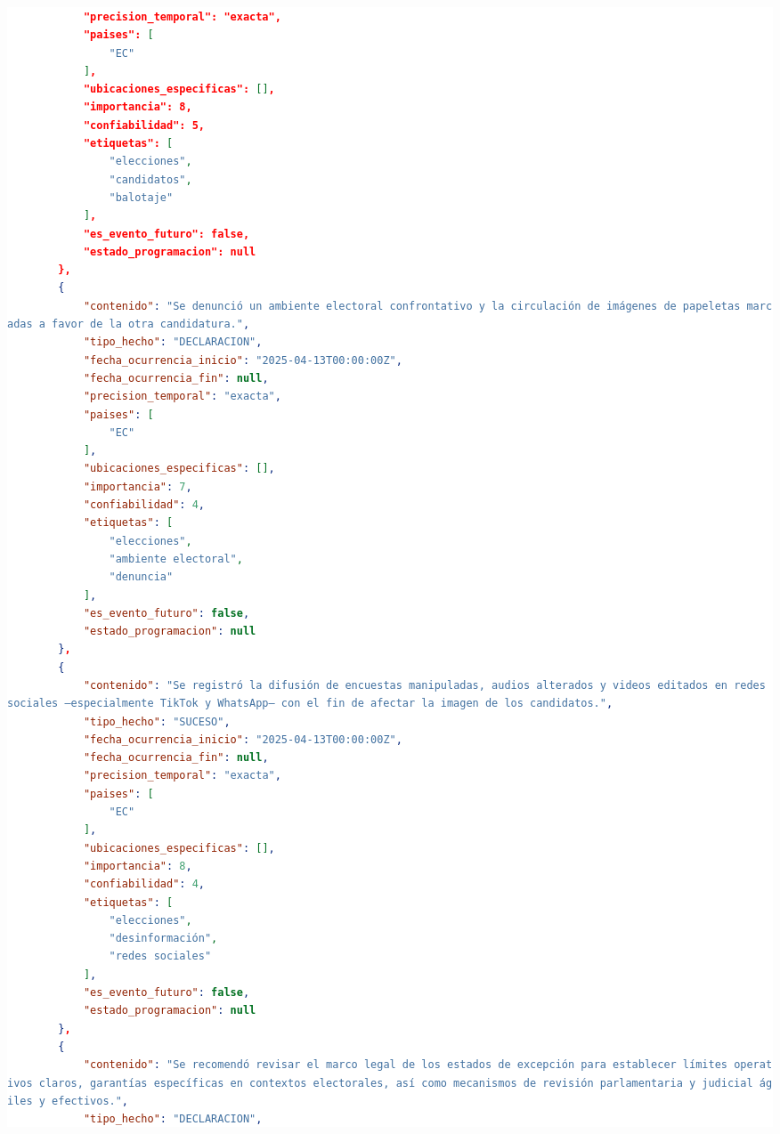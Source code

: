 ```json
            "precision_temporal": "exacta",
            "paises": [
                "EC"
            ],
            "ubicaciones_especificas": [],
            "importancia": 8,
            "confiabilidad": 5,
            "etiquetas": [
                "elecciones",
                "candidatos",
                "balotaje"
            ],
            "es_evento_futuro": false,
            "estado_programacion": null
        },
        {
            "contenido": "Se denunció un ambiente electoral confrontativo y la circulación de imágenes de papeletas marcadas a favor de la otra candidatura.",
            "tipo_hecho": "DECLARACION",
            "fecha_ocurrencia_inicio": "2025-04-13T00:00:00Z",
            "fecha_ocurrencia_fin": null,
            "precision_temporal": "exacta",
            "paises": [
                "EC"
            ],
            "ubicaciones_especificas": [],
            "importancia": 7,
            "confiabilidad": 4,
            "etiquetas": [
                "elecciones",
                "ambiente electoral",
                "denuncia"
            ],
            "es_evento_futuro": false,
            "estado_programacion": null
        },
        {
            "contenido": "Se registró la difusión de encuestas manipuladas, audios alterados y videos editados en redes sociales —especialmente TikTok y WhatsApp— con el fin de afectar la imagen de los candidatos.",
            "tipo_hecho": "SUCESO",
            "fecha_ocurrencia_inicio": "2025-04-13T00:00:00Z",
            "fecha_ocurrencia_fin": null,
            "precision_temporal": "exacta",
            "paises": [
                "EC"
            ],
            "ubicaciones_especificas": [],
            "importancia": 8,
            "confiabilidad": 4,
            "etiquetas": [
                "elecciones",
                "desinformación",
                "redes sociales"
            ],
            "es_evento_futuro": false,
            "estado_programacion": null
        },
        {
            "contenido": "Se recomendó revisar el marco legal de los estados de excepción para establecer límites operativos claros, garantías específicas en contextos electorales, así como mecanismos de revisión parlamentaria y judicial ágiles y efectivos.",
            "tipo_hecho": "DECLARACION",
```